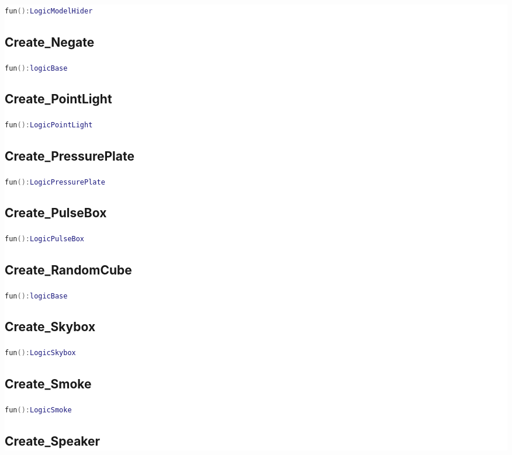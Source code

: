 
```lua
fun():LogicModelHider
```

## Create_Negate


```lua
fun():logicBase
```

## Create_PointLight


```lua
fun():LogicPointLight
```

## Create_PressurePlate


```lua
fun():LogicPressurePlate
```

## Create_PulseBox


```lua
fun():LogicPulseBox
```

## Create_RandomCube


```lua
fun():logicBase
```

## Create_Skybox


```lua
fun():LogicSkybox
```

## Create_Smoke


```lua
fun():LogicSmoke
```

## Create_Speaker
